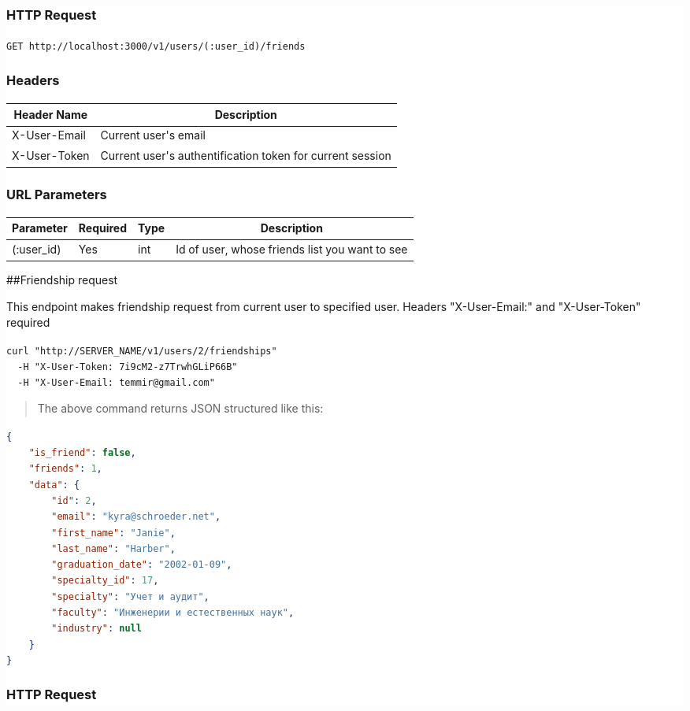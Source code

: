 ```json
```



### HTTP Request

`GET http://localhost:3000/v1/users/(:user_id)/friends`

### Headers
Header Name | Description
------------|---------
X-User-Email | Current user's email
X-User-Token | Current user's authentification token for current session 

### URL Parameters

Parameter | Required | Type | Description
--------- | ------- |------| -----------
(:user_id) | Yes | int | Id of user, whose friends list you want to see


##Friendship request

This endpoint makes friendship request from current user to specified user.
Headers "X-User-Email:" and "X-User-Token" required

```shell
curl "http://SERVER_NAME/v1/users/2/friendships"
  -H "X-User-Token: 7i9cM2-z7TrwhGLiP66B"
  -H "X-User-Email: temmir@gmail.com"
```

> The above command returns JSON structured like this:

```json
{
    "is_friend": false,
    "friends": 1,
    "data": {
        "id": 2,
        "email": "kyra@schroeder.net",
        "first_name": "Janie",
        "last_name": "Harber",
        "graduation_date": "2002-01-09",
        "specialty_id": 17,
        "specialty": "Учет и аудит",
        "faculty": "Инженерии и естественных наук",
        "industry": null
    }
}
```



### HTTP Request
